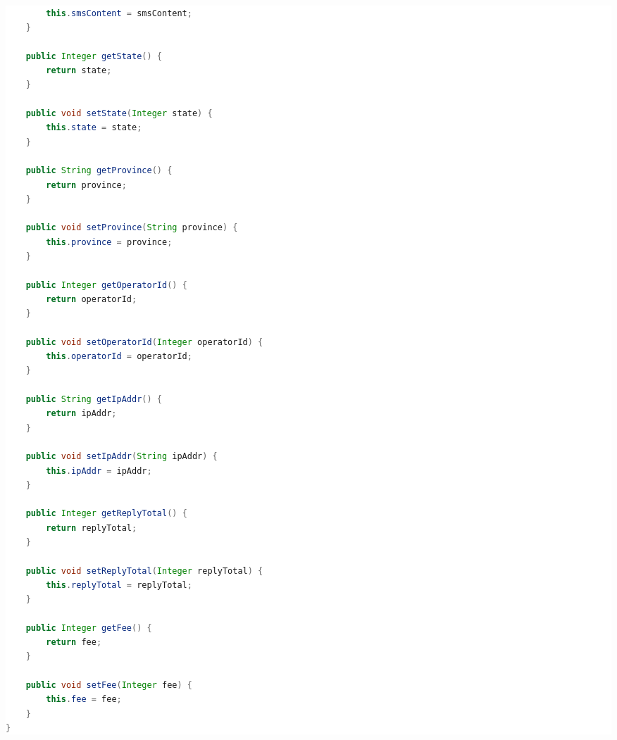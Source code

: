 ```java
        this.smsContent = smsContent;
    }

    public Integer getState() {
        return state;
    }

    public void setState(Integer state) {
        this.state = state;
    }

    public String getProvince() {
        return province;
    }

    public void setProvince(String province) {
        this.province = province;
    }

    public Integer getOperatorId() {
        return operatorId;
    }

    public void setOperatorId(Integer operatorId) {
        this.operatorId = operatorId;
    }

    public String getIpAddr() {
        return ipAddr;
    }

    public void setIpAddr(String ipAddr) {
        this.ipAddr = ipAddr;
    }

    public Integer getReplyTotal() {
        return replyTotal;
    }

    public void setReplyTotal(Integer replyTotal) {
        this.replyTotal = replyTotal;
    }

    public Integer getFee() {
        return fee;
    }

    public void setFee(Integer fee) {
        this.fee = fee;
    }
}
```
